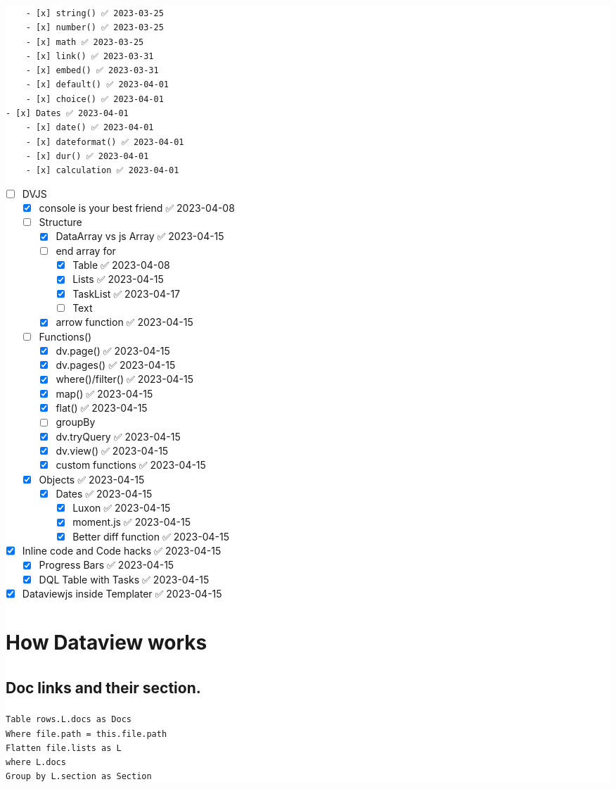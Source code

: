        - [x] string() ✅ 2023-03-25
        - [x] number() ✅ 2023-03-25
        - [x] math ✅ 2023-03-25
        - [x] link() ✅ 2023-03-31
        - [x] embed() ✅ 2023-03-31
        - [x] default() ✅ 2023-04-01
        - [x] choice() ✅ 2023-04-01
    - [x] Dates ✅ 2023-04-01
        - [x] date() ✅ 2023-04-01
        - [x] dateformat() ✅ 2023-04-01
        - [x] dur() ✅ 2023-04-01
        - [x] calculation ✅ 2023-04-01
- [ ] DVJS 
    - [x] console is your best friend ✅ 2023-04-08
    - [ ] Structure
        - [x] DataArray vs js Array ✅ 2023-04-15
        - [ ] end array for 
            - [x] Table ✅ 2023-04-08
            - [x] Lists ✅ 2023-04-15
            - [x] TaskList ✅ 2023-04-17
            - [ ] Text
        - [x] arrow function ✅ 2023-04-15
    - [ ] Functions()
        - [x] dv.page() ✅ 2023-04-15
        - [x] dv.pages() ✅ 2023-04-15
        - [x] where()/filter() ✅ 2023-04-15
        - [x] map() ✅ 2023-04-15
        - [x] flat() ✅ 2023-04-15
        - [ ] groupBy
        - [x] dv.tryQuery ✅ 2023-04-15
        - [x] dv.view() ✅ 2023-04-15
        - [x] custom functions ✅ 2023-04-15
    - [x] Objects ✅ 2023-04-15
        - [x] Dates ✅ 2023-04-15
            - [x] Luxon ✅ 2023-04-15
            - [x] moment.js ✅ 2023-04-15
            - [x] Better diff function ✅ 2023-04-15
- [x] Inline code and Code hacks ✅ 2023-04-15
    - [x] Progress Bars ✅ 2023-04-15
    - [x] DQL Table with Tasks ✅ 2023-04-15
- [x] Dataviewjs inside Templater ✅ 2023-04-15

# How Dataview works



## Doc links and their section.


```dataview
Table rows.L.docs as Docs
Where file.path = this.file.path
Flatten file.lists as L
where L.docs
Group by L.section as Section
```
